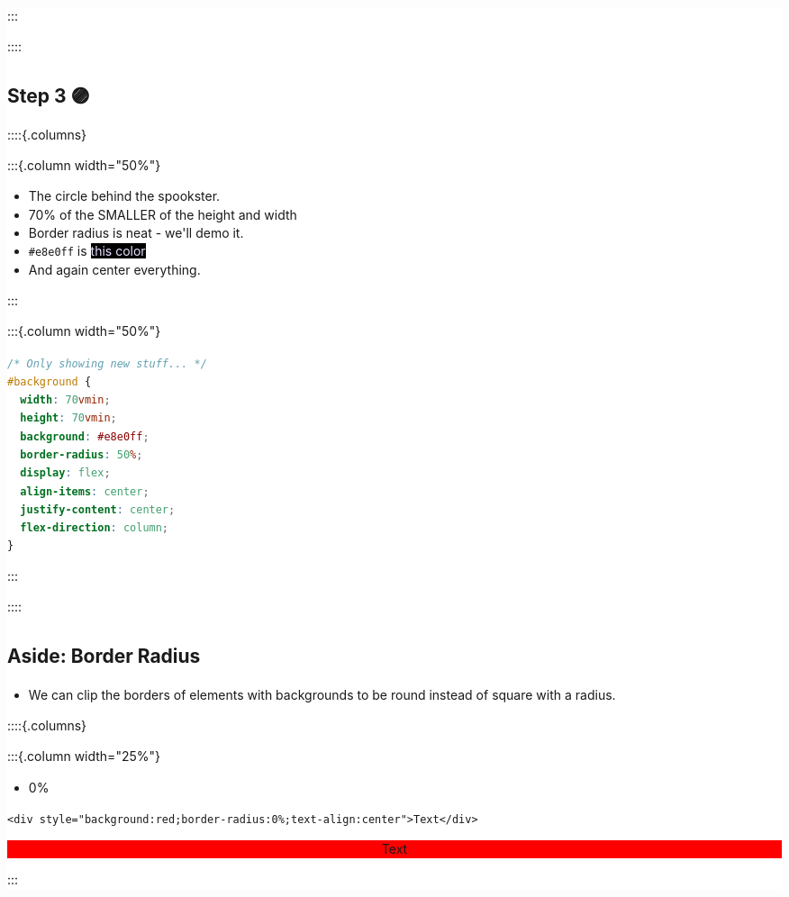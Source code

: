 :::

::::


## Step 3 🟣

::::{.columns}

:::{.column width="50%"}


- The circle behind the spookster.
- 70% of the SMALLER of the height and width
- Border radius is neat - we'll demo it.
- `#e8e0ff` is <span style="color:#e8e0ff;background:black">this color</span>
- And again center everything.

:::

:::{.column width="50%"}

```{.css filename="styles.css"}
/* Only showing new stuff... */
#background {
  width: 70vmin;
  height: 70vmin;
  background: #e8e0ff;
  border-radius: 50%;
  display: flex;
  align-items: center;
  justify-content: center;
  flex-direction: column;
}

```

:::

::::

## Aside: Border Radius

- We can clip the borders of elements with backgrounds to be round instead of square with a radius.

::::{.columns}

:::{.column width="25%"}


- 0%

```{.html}
<div style="background:red;border-radius:0%;text-align:center">Text</div>
```

<div style="background:red;border-radius:0%;text-align:center">Text</div>

:::
